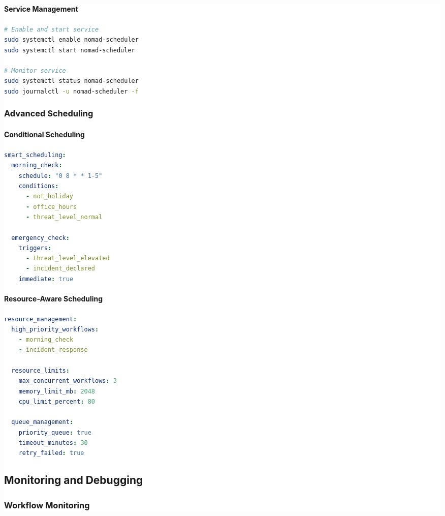 
#### Service Management
```bash
# Enable and start service
sudo systemctl enable nomad-scheduler
sudo systemctl start nomad-scheduler

# Monitor service
sudo systemctl status nomad-scheduler
sudo journalctl -u nomad-scheduler -f
```

### Advanced Scheduling

#### Conditional Scheduling
```yaml
smart_scheduling:
  morning_check:
    schedule: "0 8 * * 1-5"
    conditions:
      - not_holiday
      - office_hours
      - threat_level_normal

  emergency_check:
    triggers:
      - threat_level_elevated
      - incident_declared
    immediate: true
```

#### Resource-Aware Scheduling
```yaml
resource_management:
  high_priority_workflows:
    - morning_check
    - incident_response

  resource_limits:
    max_concurrent_workflows: 3
    memory_limit_mb: 2048
    cpu_limit_percent: 80

  queue_management:
    priority_queue: true
    timeout_minutes: 30
    retry_failed: true
```

## Monitoring and Debugging

### Workflow Monitoring
